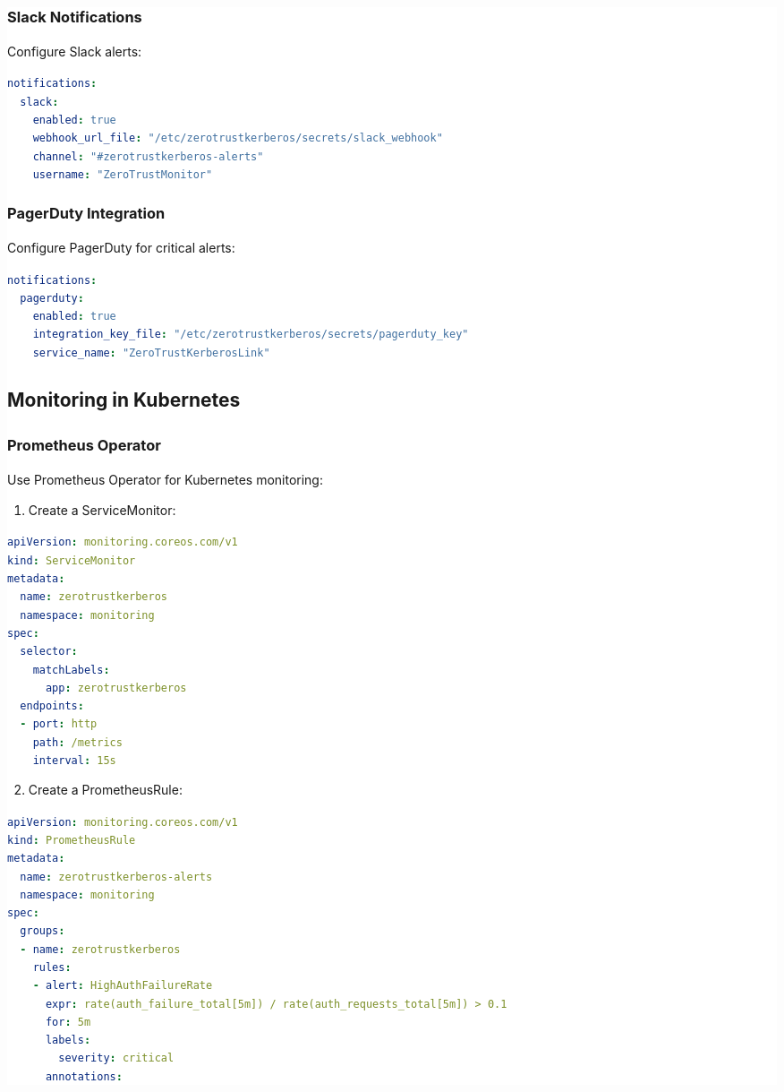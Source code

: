 ### Slack Notifications

Configure Slack alerts:

```yaml
notifications:
  slack:
    enabled: true
    webhook_url_file: "/etc/zerotrustkerberos/secrets/slack_webhook"
    channel: "#zerotrustkerberos-alerts"
    username: "ZeroTrustMonitor"
```

### PagerDuty Integration

Configure PagerDuty for critical alerts:

```yaml
notifications:
  pagerduty:
    enabled: true
    integration_key_file: "/etc/zerotrustkerberos/secrets/pagerduty_key"
    service_name: "ZeroTrustKerberosLink"
```

## Monitoring in Kubernetes

### Prometheus Operator

Use Prometheus Operator for Kubernetes monitoring:

1. Create a ServiceMonitor:

```yaml
apiVersion: monitoring.coreos.com/v1
kind: ServiceMonitor
metadata:
  name: zerotrustkerberos
  namespace: monitoring
spec:
  selector:
    matchLabels:
      app: zerotrustkerberos
  endpoints:
  - port: http
    path: /metrics
    interval: 15s
```

2. Create a PrometheusRule:

```yaml
apiVersion: monitoring.coreos.com/v1
kind: PrometheusRule
metadata:
  name: zerotrustkerberos-alerts
  namespace: monitoring
spec:
  groups:
  - name: zerotrustkerberos
    rules:
    - alert: HighAuthFailureRate
      expr: rate(auth_failure_total[5m]) / rate(auth_requests_total[5m]) > 0.1
      for: 5m
      labels:
        severity: critical
      annotations:
```